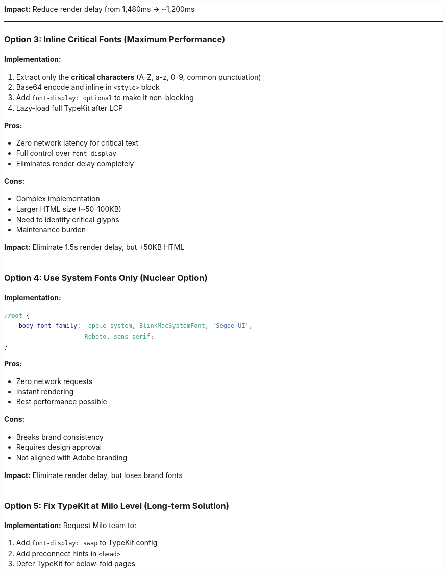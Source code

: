 **Impact:** Reduce render delay from 1,480ms → ~1,200ms

---

### Option 3: Inline Critical Fonts (Maximum Performance)
**Implementation:**
1. Extract only the **critical characters** (A-Z, a-z, 0-9, common punctuation)
2. Base64 encode and inline in `<style>` block
3. Add `font-display: optional` to make it non-blocking
4. Lazy-load full TypeKit after LCP

**Pros:**
- Zero network latency for critical text
- Full control over `font-display`
- Eliminates render delay completely

**Cons:**
- Complex implementation
- Larger HTML size (~50-100KB)
- Need to identify critical glyphs
- Maintenance burden

**Impact:** Eliminate 1.5s render delay, but +50KB HTML

---

### Option 4: Use System Fonts Only (Nuclear Option)
**Implementation:**
```css
:root {
  --body-font-family: -apple-system, BlinkMacSystemFont, 'Segoe UI', 
                      Roboto, sans-serif;
}
```

**Pros:**
- Zero network requests
- Instant rendering
- Best performance possible

**Cons:**
- Breaks brand consistency
- Requires design approval
- Not aligned with Adobe branding

**Impact:** Eliminate render delay, but loses brand fonts

---

### Option 5: Fix TypeKit at Milo Level (Long-term Solution)
**Implementation:**
Request Milo team to:
1. Add `font-display: swap` to TypeKit config
2. Add preconnect hints in `<head>`
3. Defer TypeKit for below-fold pages
